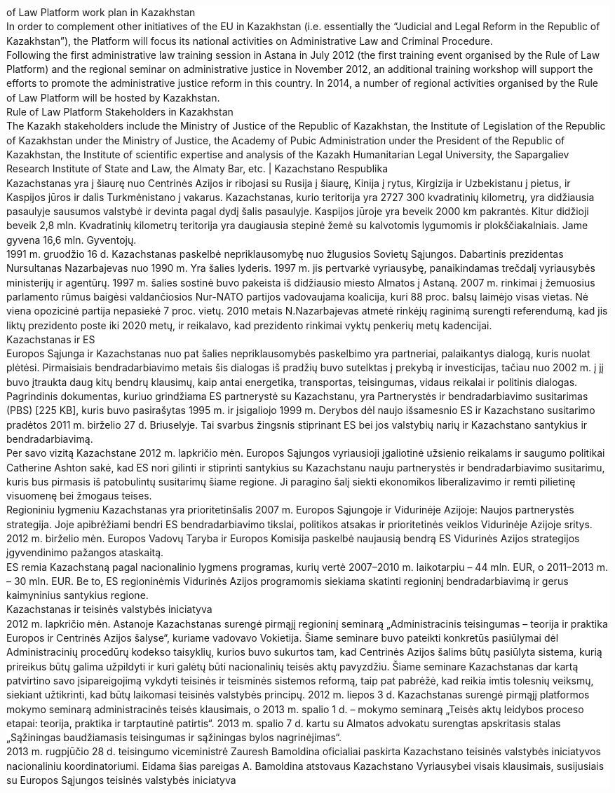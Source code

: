 of Law Platform work plan in Kazakhstan<br/>In order to complement other initiatives of the EU in Kazakhstan (i.e. essentially the “Judicial and Legal Reform in the Republic of Kazakhstan”), the Platform will focus its national activities on Administrative Law and Criminal Procedure.<br/>Following the first administrative law training session in Astana in July 2012 (the first training event organised by the Rule of Law Platform) and the regional seminar on administrative justice in November 2012, an additional training workshop will support the efforts to promote the administrative justice reform in this country. In 2014, a number of regional activities organised by the Rule of Law Platform will be hosted by Kazakhstan.<br/>Rule of Law Platform Stakeholders in Kazakhstan<br/>The Kazakh stakeholders include the Ministry of Justice of the Republic of Kazakhstan, the Institute of Legislation of the Republic of Kazakhstan under the Ministry of Justice, the Academy of Pubic Administration under the President of the Republic of Kazakhstan, the Institute of scientific expertise and analysis of the Kazakh Humanitarian Legal University, the Sapargaliev Research Institute of State and Law, the Almaty Bar, etc. | Kazachstano Respublika<br/>Kazachstanas yra į šiaurę nuo Centrinės Azijos ir ribojasi su Rusija į šiaurę, Kinija į rytus, Kirgizija ir Uzbekistanu į pietus, ir Kaspijos jūros ir dalis Turkmėnistano į vakarus. Kazachstanas, kurio teritorija yra 2727 300 kvadratinių kilometrų, yra didžiausia pasaulyje sausumos valstybė ir devinta pagal dydį šalis pasaulyje. Kaspijos jūroje yra beveik 2000 km pakrantės. Kitur didžioji beveik 2,8 mln. Kvadratinių kilometrų teritorija yra daugiausia stepinė žemė su kalvotomis lygumomis ir plokščiakalniais. Jame gyvena 16,6 mln. Gyventojų.<br/>1991 m. gruodžio 16 d. Kazachstanas paskelbė nepriklausomybę nuo žlugusios Sovietų Sąjungos. Dabartinis prezidentas Nursultanas Nazarbajevas nuo 1990 m. Yra šalies lyderis. 1997 m. jis pertvarkė vyriausybę, panaikindamas trečdalį vyriausybės ministerijų ir agentūrų. 1997 m. šalies sostinė buvo pakeista iš didžiausio miesto Almatos į Astaną. 2007 m. rinkimai į žemuosius parlamento rūmus baigėsi valdančiosios Nur-NATO partijos vadovaujama koalicija, kuri 88 proc. balsų laimėjo visas vietas. Nė viena opozicinė partija nepasiekė 7 proc. vietų. 2010 metais N.Nazarbajevas atmetė rinkėjų raginimą surengti referendumą, kad jis liktų prezidento poste iki 2020 metų, ir reikalavo, kad prezidento rinkimai vyktų penkerių metų kadencijai.<br/>Kazachstanas ir ES<br/>Europos Sąjunga ir Kazachstanas nuo pat šalies nepriklausomybės paskelbimo yra partneriai, palaikantys dialogą, kuris nuolat plėtėsi. Pirmaisiais bendradarbiavimo metais šis dialogas iš pradžių buvo sutelktas į prekybą ir investicijas, tačiau nuo 2002 m. į jį buvo įtraukta daug kitų bendrų klausimų, kaip antai energetika, transportas, teisingumas, vidaus reikalai ir politinis dialogas. Pagrindinis dokumentas, kuriuo grindžiama ES partnerystė su Kazachstanu, yra Partnerystės ir bendradarbiavimo susitarimas (PBS) [225 KB], kuris buvo pasirašytas 1995 m. ir įsigaliojo 1999 m. Derybos dėl naujo išsamesnio ES ir Kazachstano susitarimo pradėtos 2011 m. birželio 27 d. Briuselyje. Tai svarbus žingsnis stiprinant ES bei jos valstybių narių ir Kazachstano santykius ir bendradarbiavimą.<br/>Per savo vizitą Kazachstane 2012 m. lapkričio mėn. Europos Sąjungos vyriausioji įgaliotinė užsienio reikalams ir saugumo politikai Catherine Ashton sakė, kad ES nori gilinti ir stiprinti santykius su Kazachstanu nauju partnerystės ir bendradarbiavimo susitarimu, kuris bus pirmasis iš patobulintų susitarimų šiame regione. Ji paragino šalį siekti ekonomikos liberalizavimo ir remti pilietinę visuomenę bei žmogaus teises.<br/>Regioniniu lygmeniu Kazachstanas yra prioritetinšalis 2007 m. Europos Sąjungoje ir Vidurinėje Azijoje: Naujos partnerystės strategija. Joje apibrėžiami bendri ES bendradarbiavimo tikslai, politikos atsakas ir prioritetinės veiklos Vidurinėje Azijoje sritys. 2012 m. birželio mėn. Europos Vadovų Taryba ir Europos Komisija paskelbė naujausią bendrą ES Vidurinės Azijos strategijos įgyvendinimo pažangos ataskaitą.<br/>ES remia Kazachstaną pagal nacionalinio lygmens programas, kurių vertė 2007–2010 m. laikotarpiu – 44 mln. EUR, o 2011–2013 m. – 30 mln. EUR. Be to, ES regioninėmis Vidurinės Azijos programomis siekiama skatinti regioninį bendradarbiavimą ir gerus kaimyninius santykius regione.<br/>Kazachstanas ir teisinės valstybės iniciatyva<br/>2012 m. lapkričio mėn. Astanoje Kazachstanas surengė pirmąjį regioninį seminarą „Administracinis teisingumas – teorija ir praktika Europos ir Centrinės Azijos šalyse“, kuriame vadovavo Vokietija. Šiame seminare buvo pateikti konkretūs pasiūlymai dėl Administracinių procedūrų kodekso taisyklių, kurios buvo sukurtos tam, kad Centrinės Azijos šalims būtų pasiūlyta sistema, kurią prireikus būtų galima užpildyti ir kuri galėtų būti nacionalinių teisės aktų pavyzdžiu. Šiame seminare Kazachstanas dar kartą patvirtino savo įsipareigojimą vykdyti teisinės ir teisminės sistemos reformą, taip pat pabrėžė, kad reikia imtis tolesnių veiksmų, siekiant užtikrinti, kad būtų laikomasi teisinės valstybės principų. 2012 m. liepos 3 d. Kazachstanas surengė pirmąjį platformos mokymo seminarą administracinės teisės klausimais, o 2013 m. spalio 1 d. – mokymo seminarą „Teisės aktų leidybos proceso etapai: teorija, praktika ir tarptautinė patirtis“. 2013 m. spalio 7 d. kartu su Almatos advokatu surengtas apskritasis stalas „Sąžiningas baudžiamasis teisingumas ir sąžiningas bylos nagrinėjimas“.<br/>2013 m. rugpjūčio 28 d. teisingumo viceministrė Zauresh Bamoldina oficialiai paskirta Kazachstano teisinės valstybės iniciatyvos nacionaliniu koordinatoriumi. Eidama šias pareigas A. Bamoldina atstovaus Kazachstano Vyriausybei visais klausimais, susijusiais su Europos Sąjungos teisinės valstybės iniciatyva